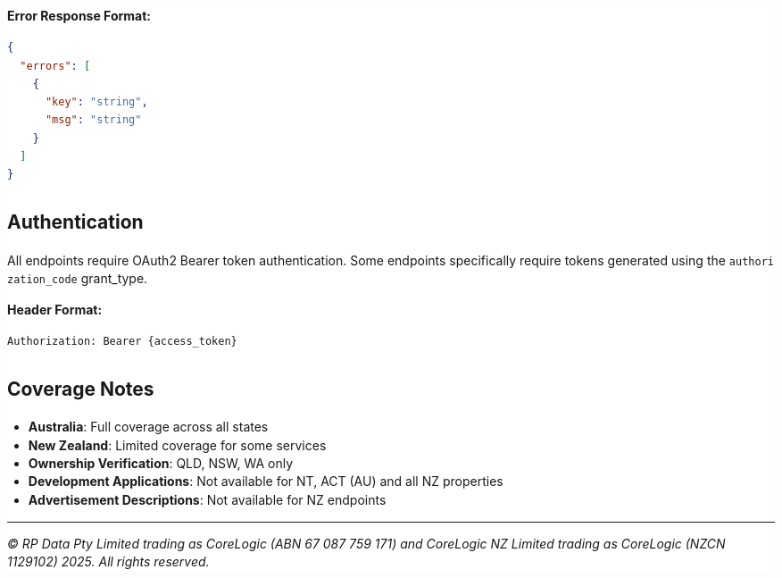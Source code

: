 **Error Response Format:**
```json
{
  "errors": [
    {
      "key": "string",
      "msg": "string"
    }
  ]
}
```

## Authentication

All endpoints require OAuth2 Bearer token authentication. Some endpoints specifically require tokens generated using the `authorization_code` grant_type.

**Header Format:**
```
Authorization: Bearer {access_token}
```

## Coverage Notes

- **Australia**: Full coverage across all states
- **New Zealand**: Limited coverage for some services
- **Ownership Verification**: QLD, NSW, WA only
- **Development Applications**: Not available for NT, ACT (AU) and all NZ properties
- **Advertisement Descriptions**: Not available for NZ endpoints

---

*© RP Data Pty Limited trading as CoreLogic (ABN 67 087 759 171) and CoreLogic NZ Limited trading as CoreLogic (NZCN 1129102) 2025. All rights reserved.*